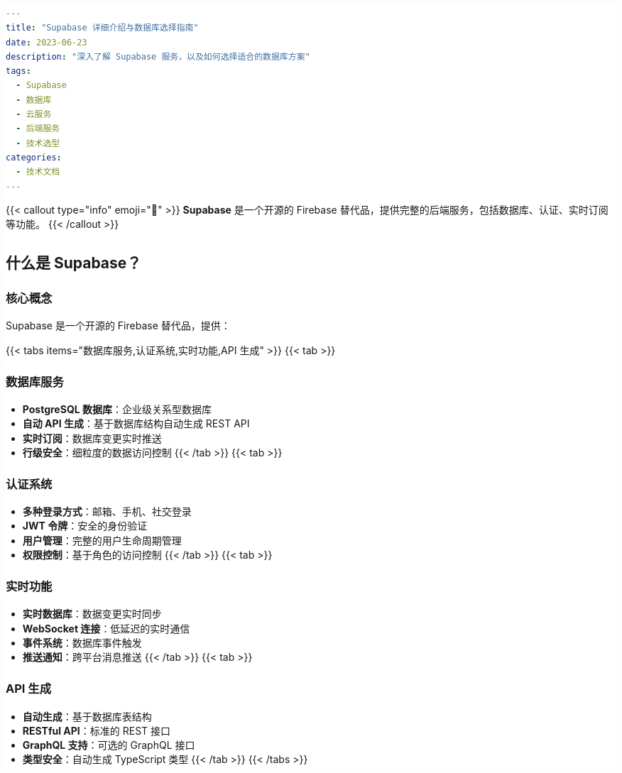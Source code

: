 ```yaml
---
title: "Supabase 详细介绍与数据库选择指南"
date: 2023-06-23
description: "深入了解 Supabase 服务，以及如何选择适合的数据库方案"
tags:
  - Supabase
  - 数据库
  - 云服务
  - 后端服务
  - 技术选型
categories:
  - 技术文档
---
```


{{< callout type="info" emoji="🚀" >}}
**Supabase** 是一个开源的 Firebase 替代品，提供完整的后端服务，包括数据库、认证、实时订阅等功能。
{{< /callout >}}

## 什么是 Supabase？

### 核心概念

Supabase 是一个开源的 Firebase 替代品，提供：

{{< tabs items="数据库服务,认证系统,实时功能,API 生成" >}}
{{< tab >}}
### 数据库服务
- **PostgreSQL 数据库**：企业级关系型数据库
- **自动 API 生成**：基于数据库结构自动生成 REST API
- **实时订阅**：数据库变更实时推送
- **行级安全**：细粒度的数据访问控制
{{< /tab >}}
{{< tab >}}
### 认证系统
- **多种登录方式**：邮箱、手机、社交登录
- **JWT 令牌**：安全的身份验证
- **用户管理**：完整的用户生命周期管理
- **权限控制**：基于角色的访问控制
{{< /tab >}}
{{< tab >}}
### 实时功能
- **实时数据库**：数据变更实时同步
- **WebSocket 连接**：低延迟的实时通信
- **事件系统**：数据库事件触发
- **推送通知**：跨平台消息推送
{{< /tab >}}
{{< tab >}}
### API 生成
- **自动生成**：基于数据库表结构
- **RESTful API**：标准的 REST 接口
- **GraphQL 支持**：可选的 GraphQL 接口
- **类型安全**：自动生成 TypeScript 类型
{{< /tab >}}
{{< /tabs >}}
